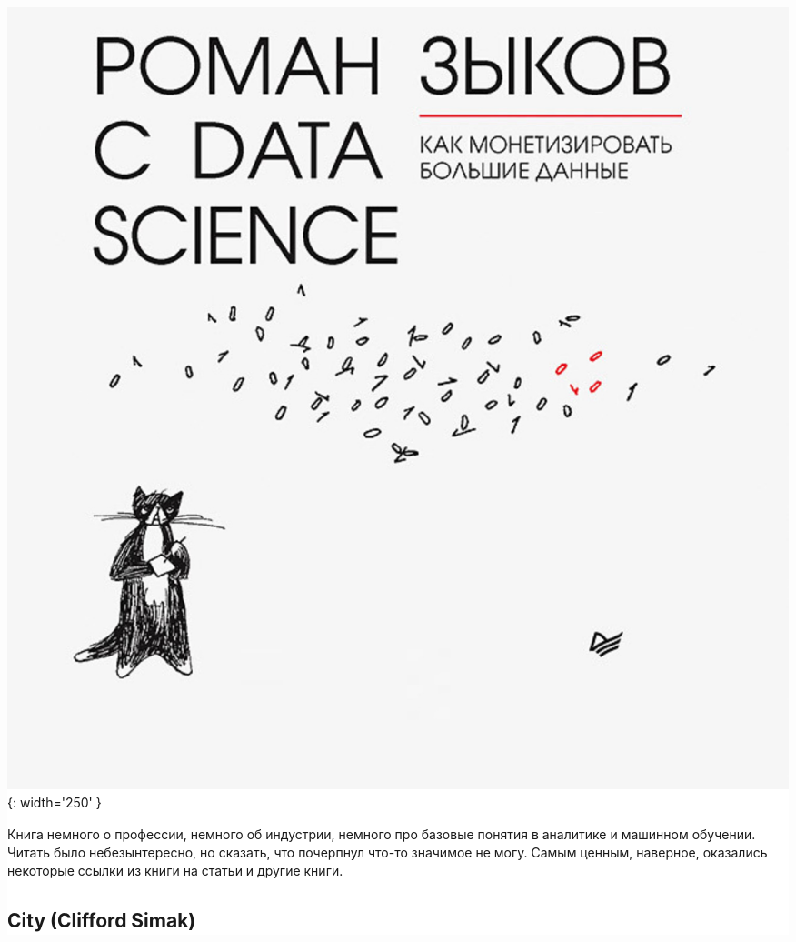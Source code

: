 ![Роман с Data Science](/assets/roman-s-data-science.jpg){: width='250' }

Книга немного о профессии, немного об индустрии, немного про базовые понятия в
аналитике и машинном обучении. Читать было небезынтересно, но сказать, что
почерпнул что-то значимое не могу. Самым ценным, наверное, оказались некоторые
ссылки из книги на статьи и другие книги.


## <a name='city'></a>City (Clifford Simak)
